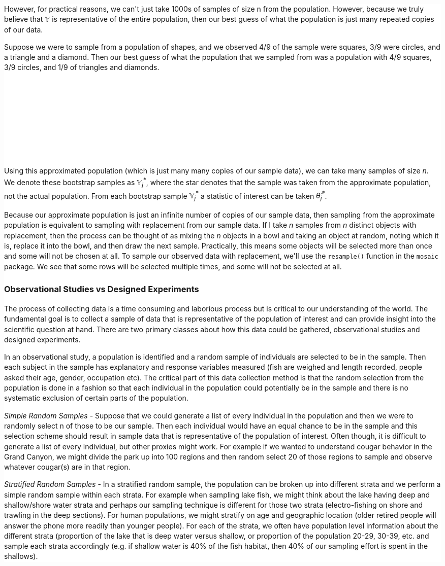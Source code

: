 However, for practical reasons, we can't just take 1000s of samples of size n from the population. However, because we truly believe that $\mathbb{Y}$ is representative of the entire population, then our best guess of what the population is just many repeated copies of our data.





Suppose we were to sample from a population of shapes, and we observed 4/9 of the sample were squares, 3/9 were circles, and a triangle and a diamond. Then our best guess of what the population that we sampled from was a population with 4/9 squares, 3/9 circles, and 1/9 of triangles and diamonds. 


![](90_Resampling_LinearModels_files/figure-latex/unnamed-chunk-9-1.pdf) 


Using this approximated population (which is just many many copies of our sample data), we can take many samples of size $n$. We denote these bootstrap samples as $\mathbb{Y}_{j}^{*}$, where the star denotes that the sample was taken from the approximate population, not the actual population. From each bootstrap sample $\mathbb{Y}_{j}^{*}$ a statistic of interest can be taken $\hat{\theta}_{j}^{*}$.

Because our approximate population is just an infinite number of copies of our sample data, then sampling from the approximate population is equivalent to sampling with replacement from our sample data. If I take $n$ samples from $n$ distinct objects with replacement, then the process can be thought of as mixing the $n$ objects in a bowl and taking an object at random, noting which it is, replace it into the bowl, and then draw the next sample. Practically, this means some objects will be selected more than once and some will not be chosen at all. To sample our observed data with replacement, we'll use the `resample()` function in the `mosaic` package. We see that some rows will be selected multiple times, and some will not be selected at all.

### Observational Studies vs Designed Experiments

The process of collecting data is a time consuming and laborious process but is critical to our understanding of the world. The fundamental goal is to collect a sample of data that is representative of the population of interest and can provide insight into the scientific question at hand. There are two primary classes about how this data could be gathered, observational studies and designed experiments. 

In an observational study, a population is identified and a random sample of individuals are selected to be in the sample. Then each subject in the sample has explanatory and response variables measured (fish are weighed and length recorded, people asked their age, gender, occupation etc). The critical part of this data collection method is that the random selection from the population is done in a fashion so that each individual in the population could potentially be in the sample and there is no systematic exclusion of certain parts of the population. 

_Simple Random Samples_ - Suppose that we could generate a list of every individual in the population and then we were to randomly select n of those to be our sample. Then each individual would have an equal chance to be in the sample and this selection scheme should result in sample data that is representative of the population of interest. Often though, it is difficult to generate a list of every individual, but other proxies might work. For example if we wanted to understand cougar behavior in the Grand Canyon, we might divide the park up into 100 regions and then random select 20 of those regions to sample and observe whatever cougar(s) are in that region. 

_Stratified Random Samples_ - In a stratified random sample, the population can be broken up into different strata and we perform a simple random sample within each strata. For example when sampling lake fish, we might think about the lake having deep and shallow/shore water strata and perhaps our sampling technique is different for those two strata (electro-fishing on shore and trawling in the deep sections). For human populations, we might stratify on age and geographic location (older retired people will answer the phone more readily than younger people). For each of the strata, we often have population level information about the different strata (proportion of the lake that is deep water versus shallow, or proportion of the population 20-29, 30-39, etc. and sample each strata accordingly (e.g. if shallow water is 40% of the fish habitat, then 40% of our sampling effort is spent in the shallows).

